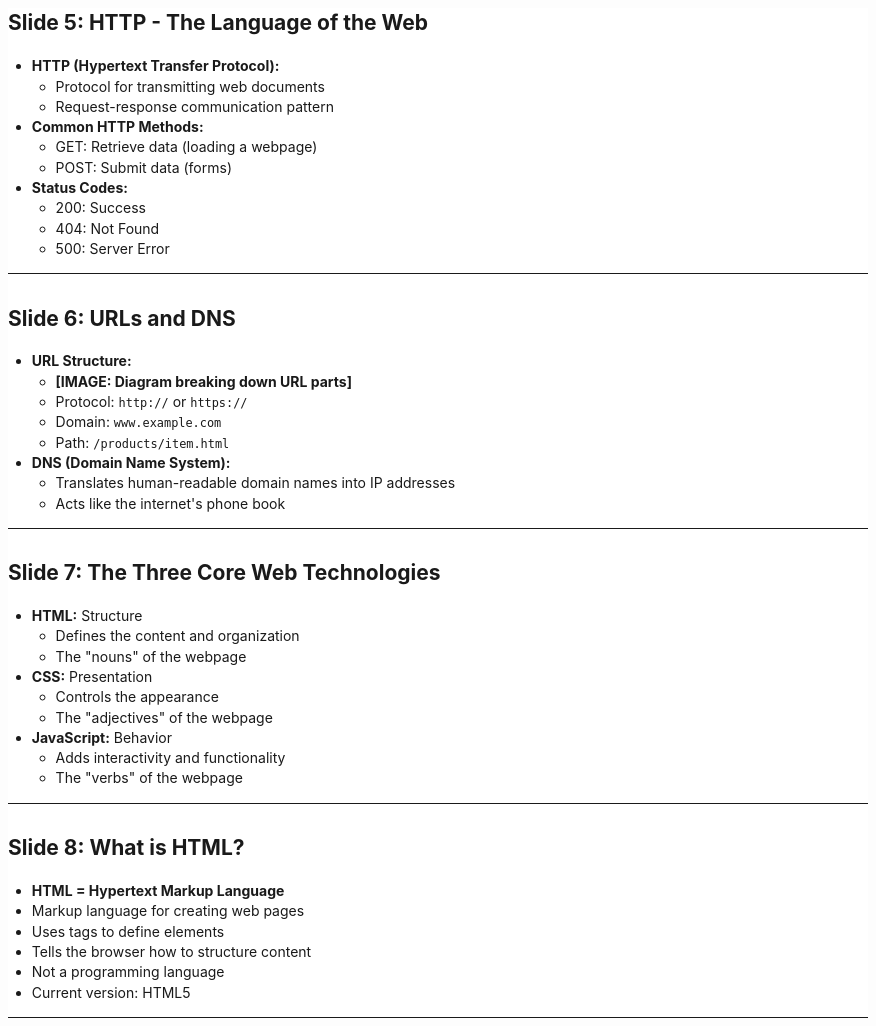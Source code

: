 ## Slide 5: HTTP - The Language of the Web
- **HTTP (Hypertext Transfer Protocol):**
  - Protocol for transmitting web documents
  - Request-response communication pattern
- **Common HTTP Methods:**
  - GET: Retrieve data (loading a webpage)
  - POST: Submit data (forms)
- **Status Codes:**
  - 200: Success
  - 404: Not Found
  - 500: Server Error

---

## Slide 6: URLs and DNS
- **URL Structure:** 
  - **[IMAGE: Diagram breaking down URL parts]**
  - Protocol: `http://` or `https://`
  - Domain: `www.example.com`
  - Path: `/products/item.html`
- **DNS (Domain Name System):**
  - Translates human-readable domain names into IP addresses
  - Acts like the internet's phone book

---

## Slide 7: The Three Core Web Technologies
- **HTML:** Structure
  - Defines the content and organization
  - The "nouns" of the webpage
- **CSS:** Presentation
  - Controls the appearance
  - The "adjectives" of the webpage
- **JavaScript:** Behavior
  - Adds interactivity and functionality
  - The "verbs" of the webpage

---

## Slide 8: What is HTML?
- **HTML = Hypertext Markup Language**
- Markup language for creating web pages
- Uses tags to define elements
- Tells the browser how to structure content
- Not a programming language
- Current version: HTML5

---
